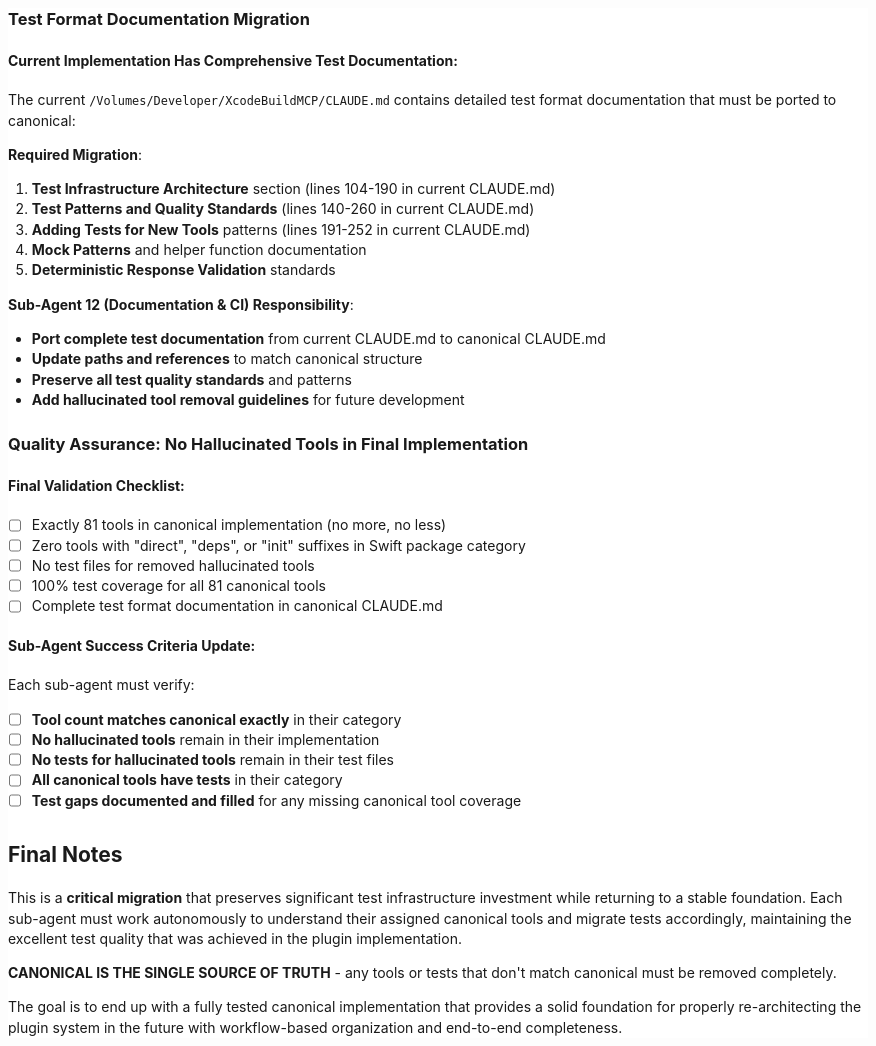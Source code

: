 ### Test Format Documentation Migration

#### Current Implementation Has Comprehensive Test Documentation:
The current `/Volumes/Developer/XcodeBuildMCP/CLAUDE.md` contains detailed test format documentation that must be ported to canonical:

**Required Migration**:
1. **Test Infrastructure Architecture** section (lines 104-190 in current CLAUDE.md)
2. **Test Patterns and Quality Standards** (lines 140-260 in current CLAUDE.md)  
3. **Adding Tests for New Tools** patterns (lines 191-252 in current CLAUDE.md)
4. **Mock Patterns** and helper function documentation
5. **Deterministic Response Validation** standards

**Sub-Agent 12 (Documentation & CI) Responsibility**:
- **Port complete test documentation** from current CLAUDE.md to canonical CLAUDE.md
- **Update paths and references** to match canonical structure
- **Preserve all test quality standards** and patterns
- **Add hallucinated tool removal guidelines** for future development

### Quality Assurance: No Hallucinated Tools in Final Implementation

#### Final Validation Checklist:
- [ ] Exactly 81 tools in canonical implementation (no more, no less)
- [ ] Zero tools with "direct", "deps", or "init" suffixes in Swift package category
- [ ] No test files for removed hallucinated tools
- [ ] 100% test coverage for all 81 canonical tools
- [ ] Complete test format documentation in canonical CLAUDE.md

#### Sub-Agent Success Criteria Update:
Each sub-agent must verify:
- [ ] **Tool count matches canonical exactly** in their category
- [ ] **No hallucinated tools** remain in their implementation
- [ ] **No tests for hallucinated tools** remain in their test files
- [ ] **All canonical tools have tests** in their category
- [ ] **Test gaps documented and filled** for any missing canonical tool coverage

## Final Notes

This is a **critical migration** that preserves significant test infrastructure investment while returning to a stable foundation. Each sub-agent must work autonomously to understand their assigned canonical tools and migrate tests accordingly, maintaining the excellent test quality that was achieved in the plugin implementation.

**CANONICAL IS THE SINGLE SOURCE OF TRUTH** - any tools or tests that don't match canonical must be removed completely.

The goal is to end up with a fully tested canonical implementation that provides a solid foundation for properly re-architecting the plugin system in the future with workflow-based organization and end-to-end completeness.